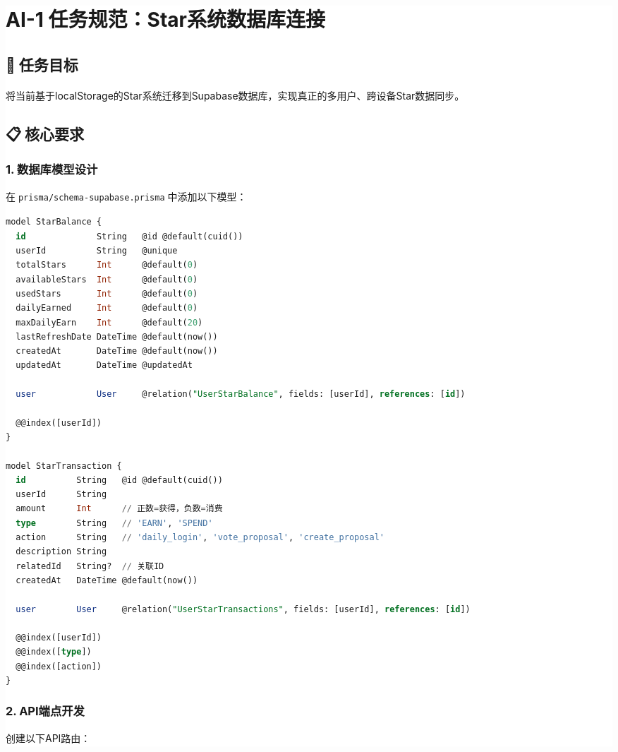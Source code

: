 # AI-1 任务规范：Star系统数据库连接

## 🎯 任务目标

将当前基于localStorage的Star系统迁移到Supabase数据库，实现真正的多用户、跨设备Star数据同步。

## 📋 核心要求

### 1. 数据库模型设计
在 `prisma/schema-supabase.prisma` 中添加以下模型：

```sql
model StarBalance {
  id              String   @id @default(cuid())
  userId          String   @unique
  totalStars      Int      @default(0)
  availableStars  Int      @default(0)
  usedStars       Int      @default(0)
  dailyEarned     Int      @default(0)
  maxDailyEarn    Int      @default(20)
  lastRefreshDate DateTime @default(now())
  createdAt       DateTime @default(now())
  updatedAt       DateTime @updatedAt
  
  user            User     @relation("UserStarBalance", fields: [userId], references: [id])
  
  @@index([userId])
}

model StarTransaction {
  id          String   @id @default(cuid())
  userId      String
  amount      Int      // 正数=获得，负数=消费
  type        String   // 'EARN', 'SPEND'
  action      String   // 'daily_login', 'vote_proposal', 'create_proposal'
  description String
  relatedId   String?  // 关联ID
  createdAt   DateTime @default(now())
  
  user        User     @relation("UserStarTransactions", fields: [userId], references: [id])
  
  @@index([userId])
  @@index([type])
  @@index([action])
}
```

### 2. API端点开发
创建以下API路由：

